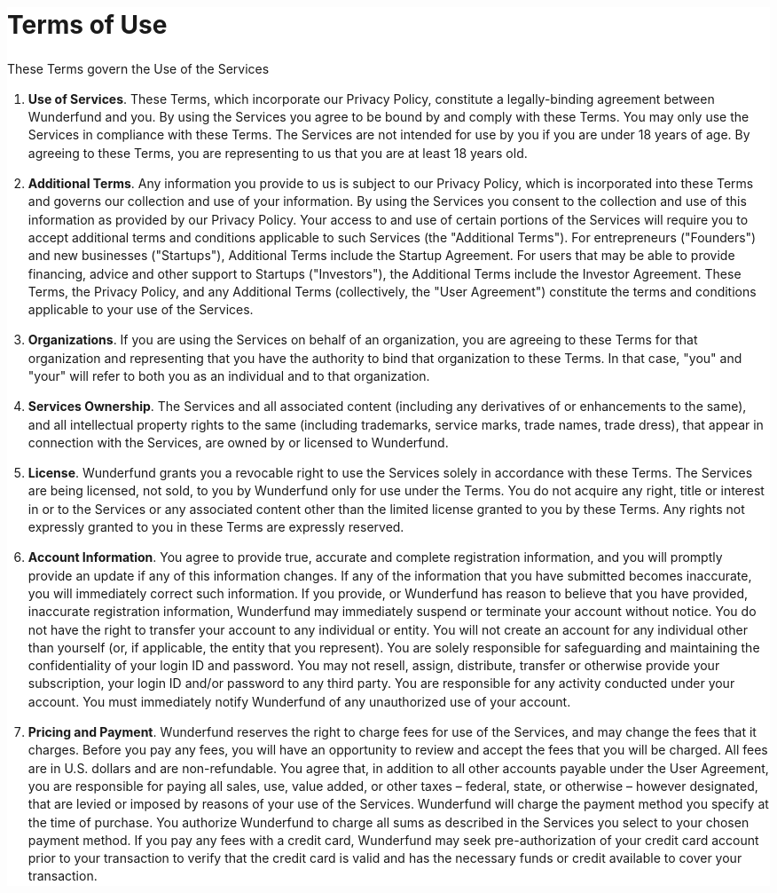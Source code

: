 # Terms of Use

These Terms govern the Use of the Services

1. **Use of Services**. These Terms, which incorporate our Privacy Policy, constitute a legally-binding agreement between Wunderfund and you. By using the Services you agree to be bound by and comply with these Terms. You may only use the Services in compliance with these Terms. The Services are not intended for use by you if you are under 18 years of age. By agreeing to these Terms, you are representing to us that you are at least 18 years old.

2. **Additional Terms**. Any information you provide to us is subject to our Privacy Policy, which is incorporated into these Terms and governs our collection and use of your information. By using the Services you consent to the collection and use of this information as provided by our Privacy Policy. Your access to and use of certain portions of the Services will require you to accept additional terms and conditions applicable to such Services (the "Additional Terms"). For entrepreneurs ("Founders") and new businesses ("Startups"), Additional Terms include the Startup Agreement. For users that may be able to provide financing, advice and other support to Startups ("Investors"), the Additional Terms include the Investor Agreement. These Terms, the Privacy Policy, and any Additional Terms (collectively, the "User Agreement") constitute the terms and conditions applicable to your use of the Services.

3. **Organizations**. If you are using the Services on behalf of an organization, you are agreeing to these Terms for that organization and representing that you have the authority to bind that organization to these Terms. In that case, "you" and "your" will refer to both you as an individual and to that organization.

4. **Services Ownership**. The Services and all associated content (including any derivatives of or enhancements to the same), and all intellectual property rights to the same (including trademarks, service marks, trade names, trade dress), that appear in connection with the Services, are owned by or licensed to Wunderfund.

5. **License**. Wunderfund grants you a revocable right to use the Services solely in accordance with these Terms. The Services are being licensed, not sold, to you by Wunderfund only for use under the Terms. You do not acquire any right, title or interest in or to the Services or any associated content other than the limited license granted to you by these Terms. Any rights not expressly granted to you in these Terms are expressly reserved.

6. **Account Information**. You agree to provide true, accurate and complete registration information, and you will promptly provide an update if any of this information changes. If any of the information that you have submitted becomes inaccurate, you will immediately correct such information. If you provide, or Wunderfund has reason to believe that you have provided, inaccurate registration information, Wunderfund may immediately suspend or terminate your account without notice. You do not have the right to transfer your account to any individual or entity. You will not create an account for any individual other than yourself (or, if applicable, the entity that you represent). You are solely responsible for safeguarding and maintaining the confidentiality of your login ID and password. You may not resell, assign, distribute, transfer or otherwise provide your subscription, your login ID and/or password to any third party. You are responsible for any activity conducted under your account. You must immediately notify Wunderfund of any unauthorized use of your account.

7. **Pricing and Payment**. Wunderfund reserves the right to charge fees for use of the Services, and may change the fees that it charges. Before you pay any fees, you will have an opportunity to review and accept the fees that you will be charged. All fees are in U.S. dollars and are non-refundable. You agree that, in addition to all other accounts payable under the User Agreement, you are responsible for paying all sales, use, value added, or other taxes – federal, state, or otherwise – however designated, that are levied or imposed by reasons of your use of the Services. Wunderfund will charge the payment method you specify at the time of purchase. You authorize Wunderfund to charge all sums as described in the Services you select to your chosen payment method. If you pay any fees with a credit card, Wunderfund may seek pre-authorization of your credit card account prior to your transaction to verify that the credit card is valid and has the necessary funds or credit available to cover your transaction.
